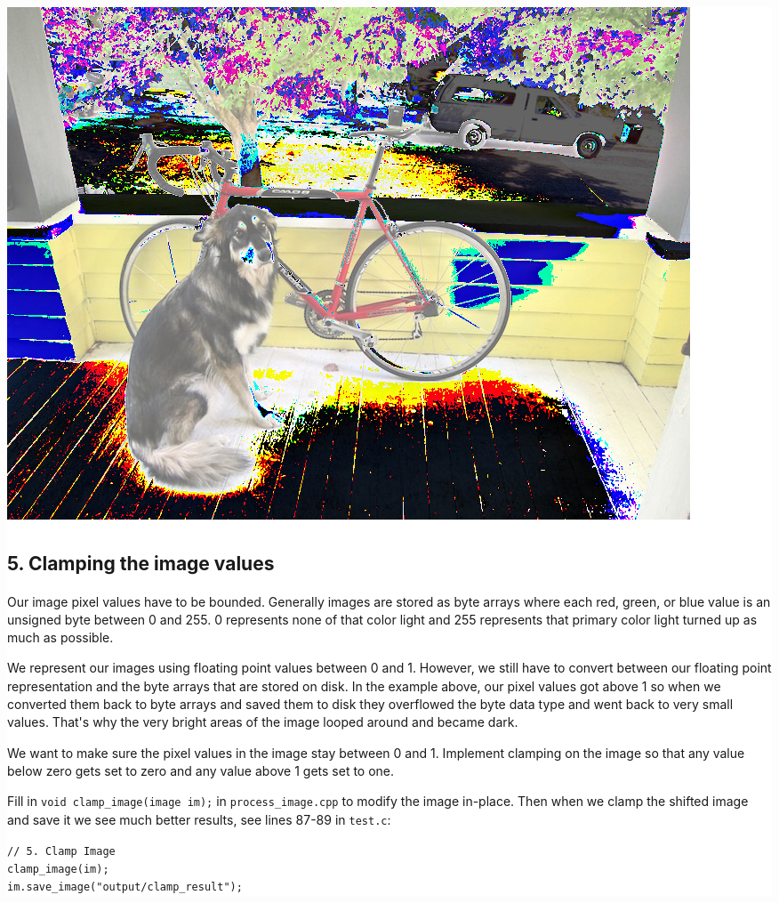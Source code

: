 ![Overflow](figs/overflow.jpg)

## 5. Clamping the image values

Our image pixel values have to be bounded. Generally images are stored as byte arrays where each red, green, or blue value is an unsigned byte between 0 and 255. 0 represents none of that color light and 255 represents that primary color light turned up as much as possible.

We represent our images using floating point values between 0 and 1. However, we still have to convert between our floating point representation and the byte arrays that are stored on disk. In the example above, our pixel values got above 1 so when we converted them back to byte arrays and saved them to disk they overflowed the byte data type and went back to very small values. That's why the very bright areas of the image looped around and became dark.

We want to make sure the pixel values in the image stay between 0 and 1. Implement clamping on the image so that any value below zero gets set to zero and any value above 1 gets set to one.

Fill in `void clamp_image(image im);` in `process_image.cpp` to modify the image in-place. Then when we clamp the shifted image and save it we see much better results, see lines 87-89 in `test.c`:

    // 5. Clamp Image
    clamp_image(im);
    im.save_image("output/clamp_result");
